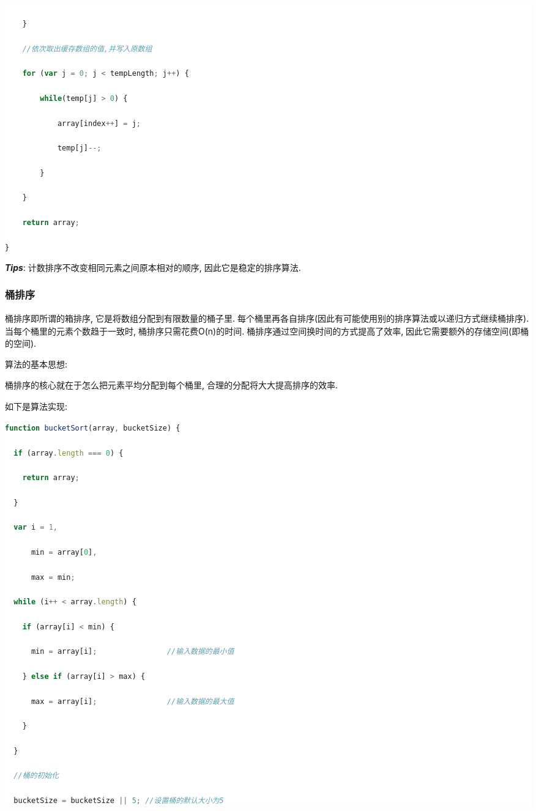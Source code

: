 ```js

    }

    //依次取出缓存数组的值,并写入原数组

    for (var j = 0; j < tempLength; j++) {

        while(temp[j] > 0) {

            array[index++] = j;

            temp[j]--;

        }

    }

    return array;

}
```
**_Tips_**: 计数排序不改变相同元素之间原本相对的顺序, 因此它是稳定的排序算法.

### 桶排序

桶排序即所谓的箱排序, 它是将数组分配到有限数量的桶子里. 每个桶里再各自排序(因此有可能使用别的排序算法或以递归方式继续桶排序). 当每个桶里的元素个数趋于一致时, 桶排序只需花费O(n)的时间. 桶排序通过空间换时间的方式提高了效率, 因此它需要额外的存储空间(即桶的空间).

算法的基本思想:

桶排序的核心就在于怎么把元素平均分配到每个桶里, 合理的分配将大大提高排序的效率.

如下是算法实现:
```js
function bucketSort(array, bucketSize) {

  if (array.length === 0) {

    return array;

  }

  var i = 1,

      min = array[0],

      max = min;

  while (i++ < array.length) {

    if (array[i] < min) {

      min = array[i];                //输入数据的最小值

    } else if (array[i] > max) {

      max = array[i];                //输入数据的最大值

    }

  }

  //桶的初始化

  bucketSize = bucketSize || 5; //设置桶的默认大小为5
```

[0]: http://louiszhai.github.io/tags/JavaScript/
[1]: #导读
[2]: #冒泡排序
[3]: #双向冒泡排序
[4]: #选择排序
[5]: #插入排序
[6]: #直接插入排序
[7]: #折半插入排序
[8]: #希尔排序
[9]: #归并排序
[10]: #快速排序
[11]: #堆排序
[12]: #计数排序
[13]: #桶排序
[14]: #基数排序
[15]: #小结
[16]: #respond
[17]: http://baike.baidu.com/view/10729635.htm
[18]: https://zh.wikipedia.org/wiki/%E5%B8%8C%E5%B0%94%E6%8E%92%E5%BA%8F#步长序列
[19]: http://louiszhai.github.io/2015/12/29/array/#
[20]: http://visualgo.net/
[21]: http://www.jianshu.com/users/6c53fb7d1bce
[22]: http://www.jianshu.com/p/1b4068ccd505
[23]: https://github.com/Louiszhai
[24]: http://louiszhai.github.io/2016/12/23/sort/
[25]: http://blog.csdn.net/morewindows/article/details/6668714
[26]: http://www.cnblogs.com/ludashi/p/6031379.html